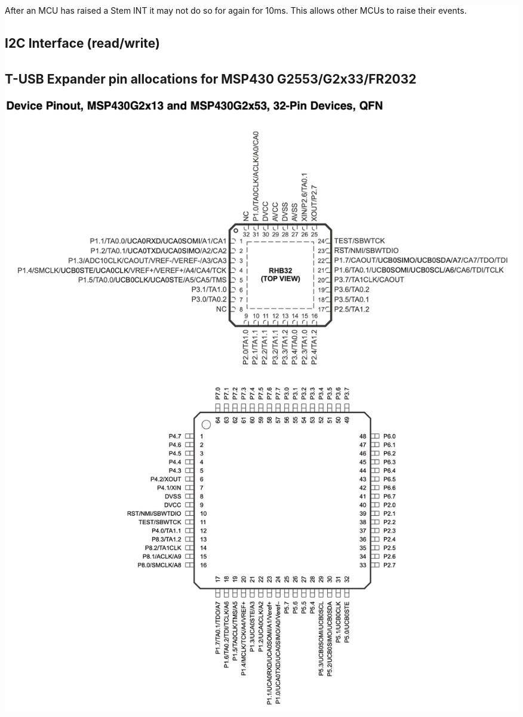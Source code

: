 After an MCU has raised a Stem INT it may not do so for again for 10ms. This allows other MCUs to raise their events.

## I2C Interface (read/write)


## T-USB Expander pin allocations for MSP430 G2553/G2x33/FR2032

![VQFN32 pins](./datasheets/MSP430G2x53-VQFN32.png)

![LQFP64 pins](./datasheets/MSP430FR2032-LQFP.png)
